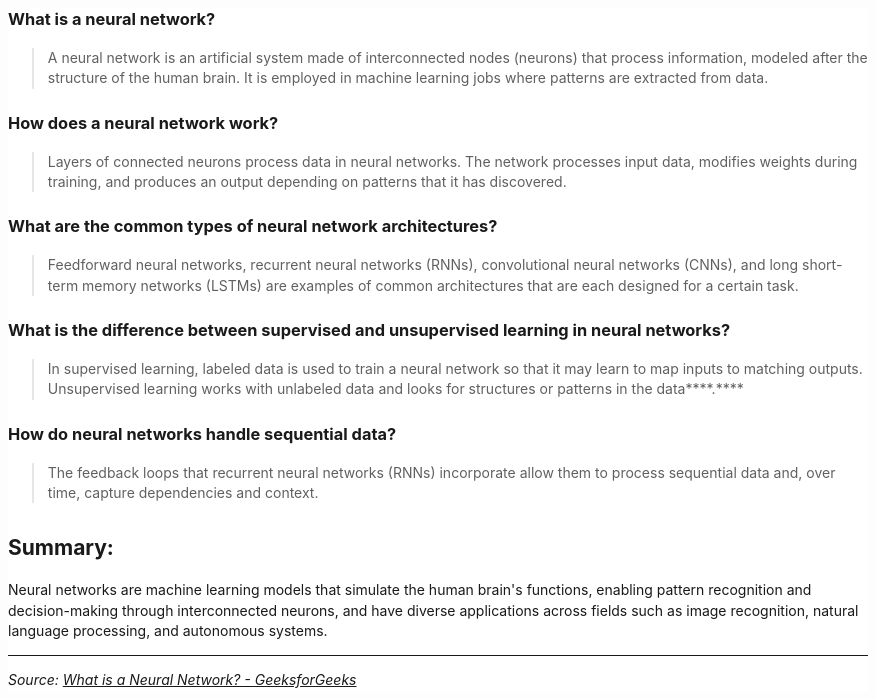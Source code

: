 ### ****What is a neural network?****

> A neural network is an artificial system made of interconnected nodes (neurons) that process information, modeled after the structure of the human brain. It is employed in machine learning jobs where patterns are extracted from data.

### ****How does a neural network work?****

> Layers of connected neurons process data in neural networks. The network processes input data, modifies weights during training, and produces an output depending on patterns that it has discovered.

### ****What are the common types of neural network architectures?****

> Feedforward neural networks, recurrent neural networks (RNNs), convolutional neural networks (CNNs), and long short-term memory networks (LSTMs) are examples of common architectures that are each designed for a certain task.

### ****What is the difference between supervised and unsupervised learning in neural networks?****

> In supervised learning, labeled data is used to train a neural network so that it may learn to map inputs to matching outputs. Unsupervised learning works with unlabeled data and looks for structures or patterns in the data****.****

### ****How do neural networks handle sequential data?****

> The feedback loops that recurrent neural networks (RNNs) incorporate allow them to process sequential data and, over time, capture dependencies and context.

## Summary:
Neural networks are machine learning models that simulate the human brain's functions, enabling pattern recognition and decision-making through interconnected neurons, and have diverse applications across fields such as image recognition, natural language processing, and autonomous systems.

---

*Source: [What is a Neural Network? - GeeksforGeeks](https://www.geeksforgeeks.org/neural-networks-a-beginners-guide/)*
